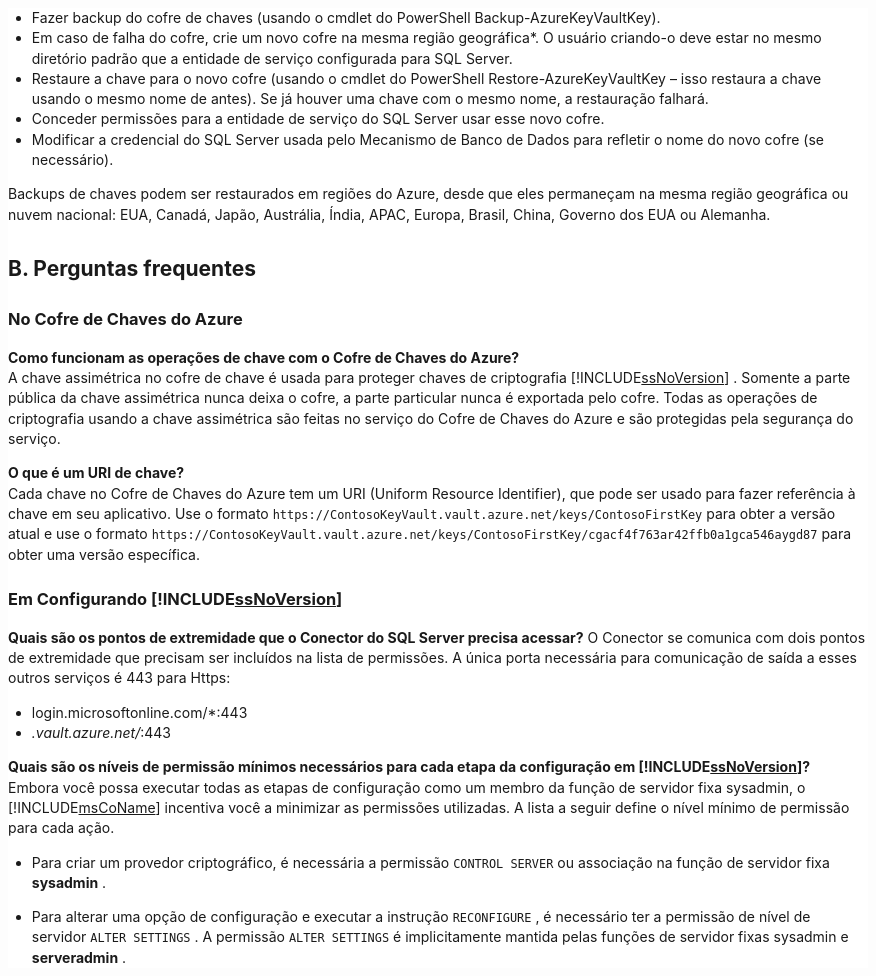 * Fazer backup do cofre de chaves (usando o cmdlet do PowerShell Backup-AzureKeyVaultKey).  
* Em caso de falha do cofre, crie um novo cofre na mesma região geográfica*. O usuário criando-o deve estar no mesmo diretório padrão que a entidade de serviço configurada para SQL Server.  
* Restaure a chave para o novo cofre (usando o cmdlet do PowerShell Restore-AzureKeyVaultKey – isso restaura a chave usando o mesmo nome de antes). Se já houver uma chave com o mesmo nome, a restauração falhará.  
* Conceder permissões para a entidade de serviço do SQL Server usar esse novo cofre.  
* Modificar a credencial do SQL Server usada pelo Mecanismo de Banco de Dados para refletir o nome do novo cofre (se necessário).  
  
Backups de chaves podem ser restaurados em regiões do Azure, desde que eles permaneçam na mesma região geográfica ou nuvem nacional: EUA, Canadá, Japão, Austrália, Índia, APAC, Europa, Brasil, China, Governo dos EUA ou Alemanha.  
  
  
##  <a name="AppendixB"></a> B. Perguntas frequentes  
### <a name="on-azure-key-vault"></a>No Cofre de Chaves do Azure  
  
**Como funcionam as operações de chave com o Cofre de Chaves do Azure?**  
 A chave assimétrica no cofre de chave é usada para proteger chaves de criptografia [!INCLUDE[ssNoVersion](../../../includes/ssnoversion-md.md)] . Somente a parte pública da chave assimétrica nunca deixa o cofre, a parte particular nunca é exportada pelo cofre. Todas as operações de criptografia usando a chave assimétrica são feitas no serviço do Cofre de Chaves do Azure e são protegidas pela segurança do serviço.  
  
 **O que é um URI de chave?**  
 Cada chave no Cofre de Chaves do Azure tem um URI (Uniform Resource Identifier), que pode ser usado para fazer referência à chave em seu aplicativo. Use o formato `https://ContosoKeyVault.vault.azure.net/keys/ContosoFirstKey` para obter a versão atual e use o formato `https://ContosoKeyVault.vault.azure.net/keys/ContosoFirstKey/cgacf4f763ar42ffb0a1gca546aygd87` para obter uma versão específica.  
  
### <a name="on-configuring-includessnoversionincludesssnoversion-mdmd"></a>Em Configurando [!INCLUDE[ssNoVersion](../../../includes/ssnoversion-md.md)]  

**Quais são os pontos de extremidade que o Conector do SQL Server precisa acessar?** O Conector se comunica com dois pontos de extremidade que precisam ser incluídos na lista de permissões. A única porta necessária para comunicação de saída a esses outros serviços é 443 para Https:
-  login.microsoftonline.com/*:443
-  *.vault.azure.net/*:443
  
**Quais são os níveis de permissão mínimos necessários para cada etapa da configuração em [!INCLUDE[ssNoVersion](../../../includes/ssnoversion-md.md)]?**  
 Embora você possa executar todas as etapas de configuração como um membro da função de servidor fixa sysadmin, o [!INCLUDE[msCoName](../../../includes/msconame-md.md)] incentiva você a minimizar as permissões utilizadas. A lista a seguir define o nível mínimo de permissão para cada ação.  
  
-   Para criar um provedor criptográfico, é necessária a permissão `CONTROL SERVER` ou associação na função de servidor fixa **sysadmin** .  
  
-   Para alterar uma opção de configuração e executar a instrução `RECONFIGURE` , é necessário ter a permissão de nível de servidor `ALTER SETTINGS` . A permissão `ALTER SETTINGS` é implicitamente mantida pelas funções de servidor fixas sysadmin e **serveradmin** .  
  